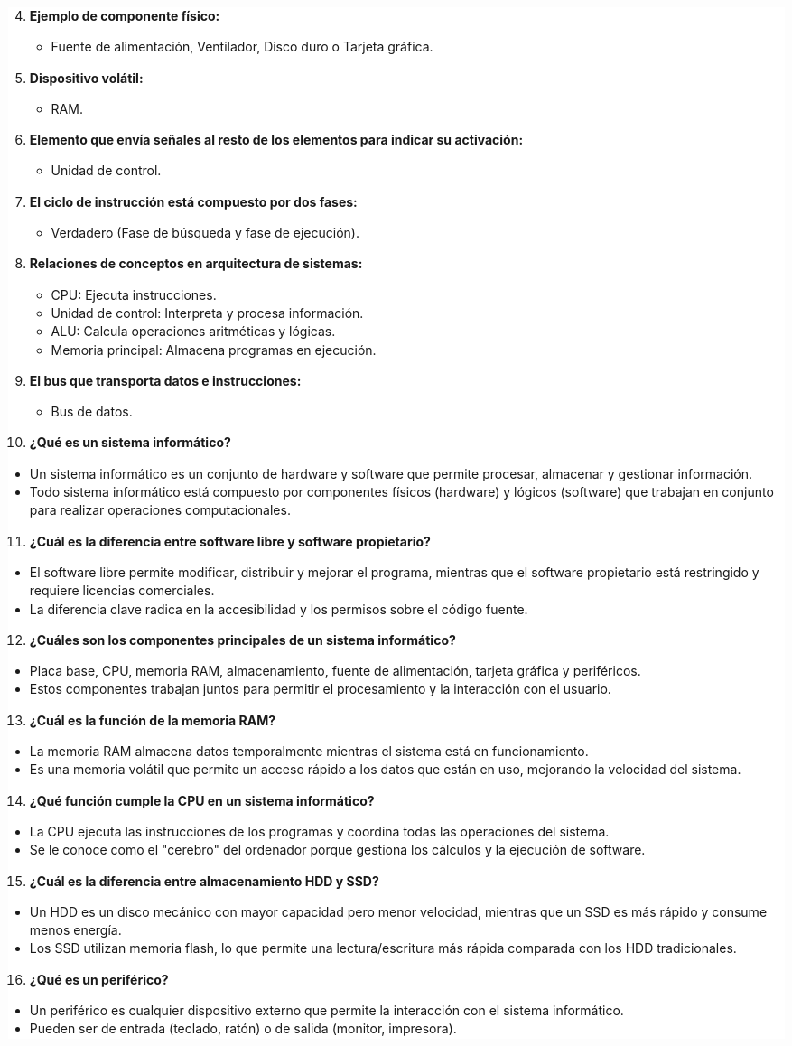 4. **Ejemplo de componente físico:**
   - Fuente de alimentación, Ventilador, Disco duro o Tarjeta gráfica.

5. **Dispositivo volátil:**
   - RAM.

6. **Elemento que envía señales al resto de los elementos para indicar su activación:**
   - Unidad de control.

7. **El ciclo de instrucción está compuesto por dos fases:**
   - Verdadero (Fase de búsqueda y fase de ejecución).

8. **Relaciones de conceptos en arquitectura de sistemas:**
   - CPU: Ejecuta instrucciones.
   - Unidad de control: Interpreta y procesa información.
   - ALU: Calcula operaciones aritméticas y lógicas.
   - Memoria principal: Almacena programas en ejecución.

9. **El bus que transporta datos e instrucciones:**
   - Bus de datos.

10. **¿Qué es un sistema informático?**
   - Un sistema informático es un conjunto de hardware y software que permite procesar, almacenar y gestionar información.
   - Todo sistema informático está compuesto por componentes físicos (hardware) y lógicos (software) que trabajan en conjunto para realizar operaciones computacionales.

11. **¿Cuál es la diferencia entre software libre y software propietario?**
   - El software libre permite modificar, distribuir y mejorar el programa, mientras que el software propietario está restringido y requiere licencias comerciales.
   - La diferencia clave radica en la accesibilidad y los permisos sobre el código fuente.

12. **¿Cuáles son los componentes principales de un sistema informático?**
   - Placa base, CPU, memoria RAM, almacenamiento, fuente de alimentación, tarjeta gráfica y periféricos.
   - Estos componentes trabajan juntos para permitir el procesamiento y la interacción con el usuario.

13.  **¿Cuál es la función de la memoria RAM?**
   - La memoria RAM almacena datos temporalmente mientras el sistema está en funcionamiento.
   - Es una memoria volátil que permite un acceso rápido a los datos que están en uso, mejorando la velocidad del sistema.

14. **¿Qué función cumple la CPU en un sistema informático?**
   - La CPU ejecuta las instrucciones de los programas y coordina todas las operaciones del sistema.
   - Se le conoce como el "cerebro" del ordenador porque gestiona los cálculos y la ejecución de software.

15. **¿Cuál es la diferencia entre almacenamiento HDD y SSD?**
   - Un HDD es un disco mecánico con mayor capacidad pero menor velocidad, mientras que un SSD es más rápido y consume menos energía.
   - Los SSD utilizan memoria flash, lo que permite una lectura/escritura más rápida comparada con los HDD tradicionales.

16. **¿Qué es un periférico?**
   - Un periférico es cualquier dispositivo externo que permite la interacción con el sistema informático.
   - Pueden ser de entrada (teclado, ratón) o de salida (monitor, impresora).
